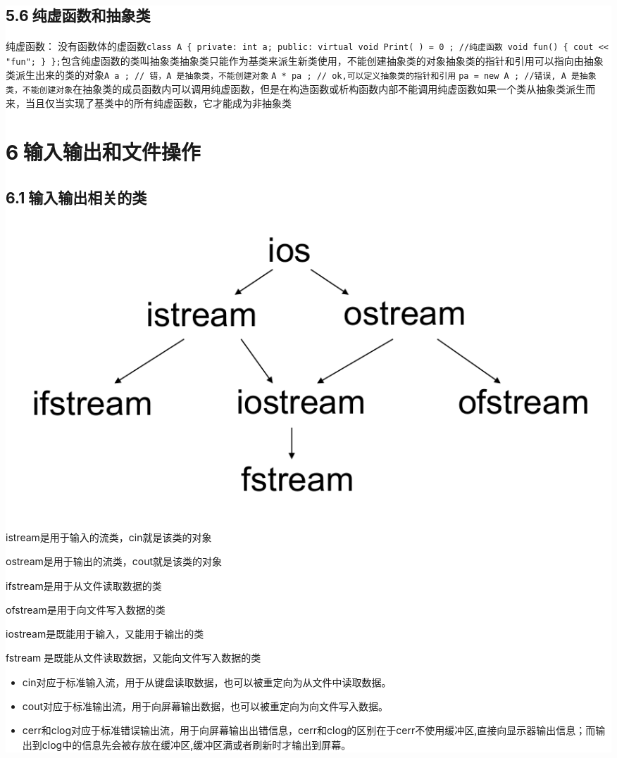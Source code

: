 ## 5.6 纯虚函数和抽象类

纯虚函数： 没有函数体的虚函数`class A { private: int a; public: virtual void Print( ) = 0 ; //纯虚函数 void fun() { cout << "fun"; } };`包含纯虚函数的类叫抽象类抽象类只能作为基类来派生新类使用，不能创建抽象类的对象抽象类的指针和引用可以指向由抽象类派生出来的类的对象`A a ; // 错，A 是抽象类，不能创建对象` `A * pa ; // ok,可以定义抽象类的指针和引用` `pa = new A ; //错误, A 是抽象类，不能创建对象`在抽象类的成员函数内可以调用纯虚函数，但是在构造函数或析构函数内部不能调用纯虚函数如果一个类从抽象类派生而来，当且仅当实现了基类中的所有纯虚函数，它才能成为非抽象类

# 6 输入输出和文件操作

## 6.1 输入输出相关的类

![img](static/1662775341692-232b685c-bb46-438a-950b-308590afcd76.png)

istream是用于输入的流类，cin就是该类的对象

ostream是用于输出的流类，cout就是该类的对象

ifstream是用于从文件读取数据的类

ofstream是用于向文件写入数据的类

iostream是既能用于输入，又能用于输出的类

fstream 是既能从文件读取数据，又能向文件写入数据的类

- cin对应于标准输入流，用于从键盘读取数据，也可以被重定向为从文件中读取数据。

- cout对应于标准输出流，用于向屏幕输出数据，也可以被重定向为向文件写入数据。

- cerr和clog对应于标准错误输出流，用于向屏幕输出出错信息，cerr和clog的区别在于cerr不使用缓冲区,直接向显示器输出信息；而输出到clog中的信息先会被存放在缓冲区,缓冲区满或者刷新时才输出到屏幕。
